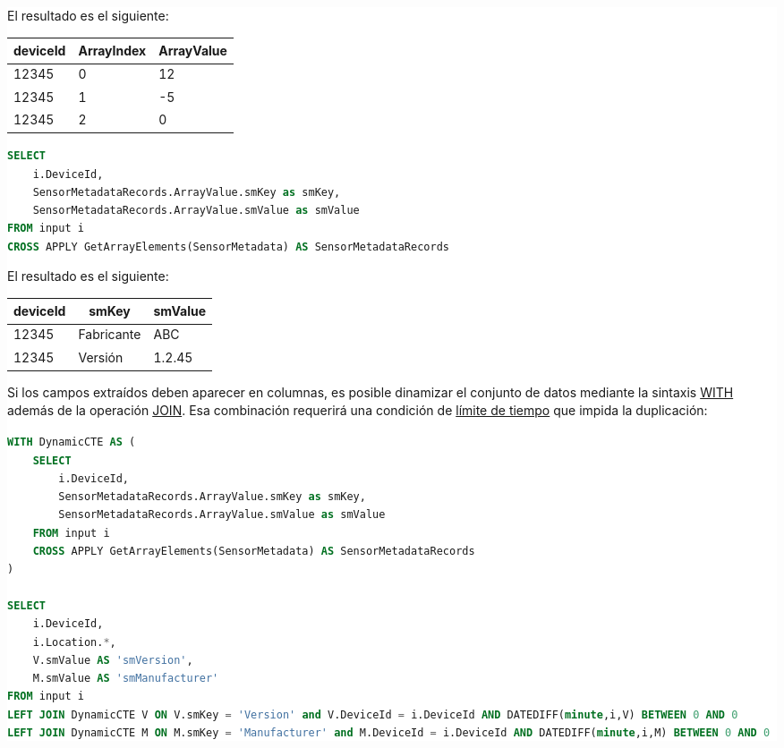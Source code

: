El resultado es el siguiente:

|deviceId|ArrayIndex|ArrayValue|
|-|-|-|
|12345|0|12|
|12345|1|-5|
|12345|2|0|

```SQL
SELECT   
    i.DeviceId, 
    SensorMetadataRecords.ArrayValue.smKey as smKey,
    SensorMetadataRecords.ArrayValue.smValue as smValue
FROM input i
CROSS APPLY GetArrayElements(SensorMetadata) AS SensorMetadataRecords
 ```
 
El resultado es el siguiente:

|deviceId|smKey|smValue|
|-|-|-|
|12345|Fabricante|ABC|
|12345|Versión|1.2.45|

Si los campos extraídos deben aparecer en columnas, es posible dinamizar el conjunto de datos mediante la sintaxis [WITH](https://docs.microsoft.com/stream-analytics-query/with-azure-stream-analytics) además de la operación [JOIN](https://docs.microsoft.com/stream-analytics-query/join-azure-stream-analytics). Esa combinación requerirá una condición de [límite de tiempo](https://docs.microsoft.com/stream-analytics-query/join-azure-stream-analytics#BKMK_DateDiff) que impida la duplicación:

```SQL
WITH DynamicCTE AS (
    SELECT   
        i.DeviceId,
        SensorMetadataRecords.ArrayValue.smKey as smKey,
        SensorMetadataRecords.ArrayValue.smValue as smValue
    FROM input i
    CROSS APPLY GetArrayElements(SensorMetadata) AS SensorMetadataRecords 
)

SELECT
    i.DeviceId,
    i.Location.*,
    V.smValue AS 'smVersion',
    M.smValue AS 'smManufacturer'
FROM input i
LEFT JOIN DynamicCTE V ON V.smKey = 'Version' and V.DeviceId = i.DeviceId AND DATEDIFF(minute,i,V) BETWEEN 0 AND 0 
LEFT JOIN DynamicCTE M ON M.smKey = 'Manufacturer' and M.DeviceId = i.DeviceId AND DATEDIFF(minute,i,M) BETWEEN 0 AND 0
```
